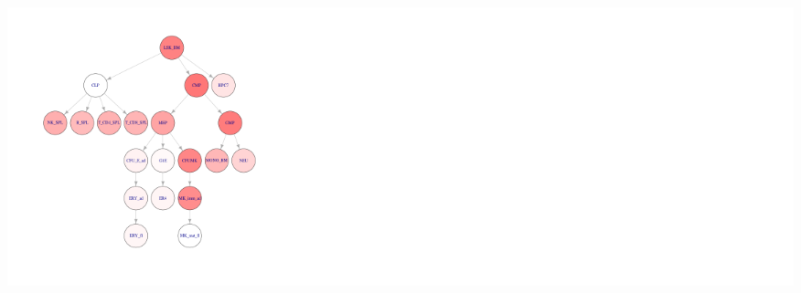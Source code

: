 <img src="https://github.com/guanjue/vision_index_set/blob/master/signal_tree/174.signal_list.txt1_0_1_1_0_0_0_0_0_1_1_1_1_0_1_1_1_1.tree.png" width="300"/>